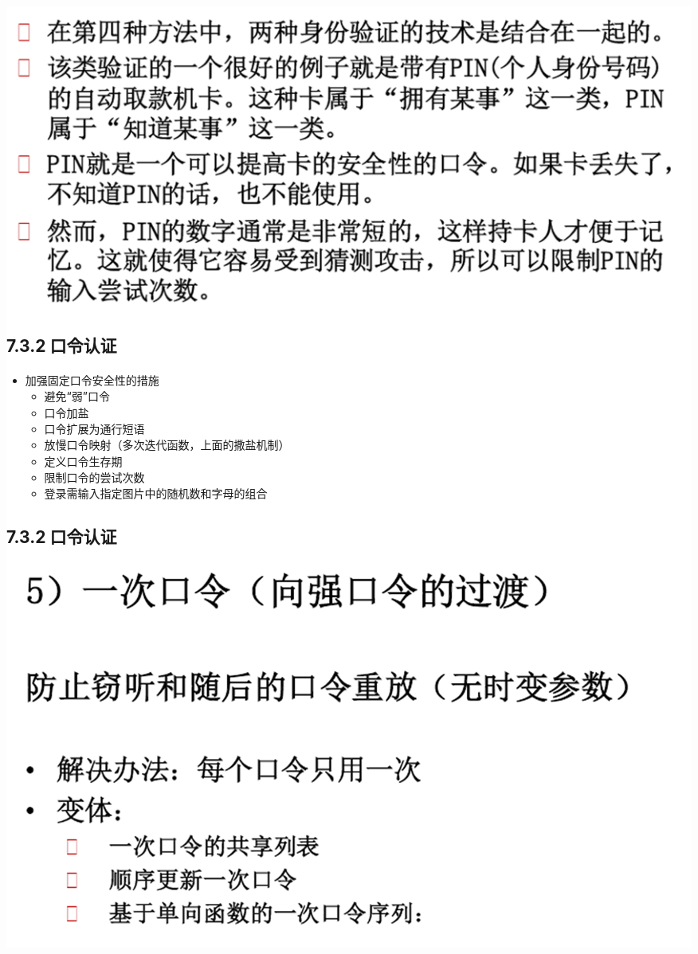 ![](files/2018-04-02-16-57-26.png)


## 7.3.2 口令认证
- 加强固定口令安全性的措施 
  - 避免“弱”口令 
  - 口令加盐 
  - 口令扩展为通行短语 
  - 放慢口令映射（多次迭代函数，上面的撒盐机制） 
  - 定义口令生存期 
  - 限制口令的尝试次数 
  - 登录需输入指定图片中的随机数和字母的组合 


## 7.3.2 口令认证

![](files/2018-04-02-16-58-51.png)
